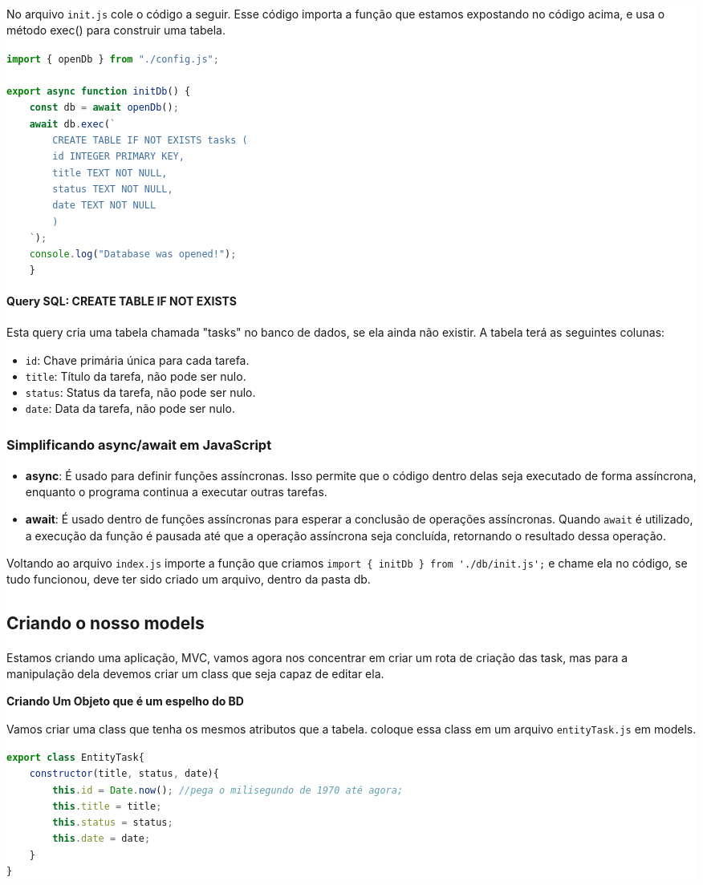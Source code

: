 No arquivo `init.js` cole o código a seguir. Esse código importa a função que estamos expostando no código acima, e usa o método exec() para construir uma tabela. 

~~~javascript
import { openDb } from "./config.js";

export async function initDb() {
    const db = await openDb();
    await db.exec(`
        CREATE TABLE IF NOT EXISTS tasks (
        id INTEGER PRIMARY KEY,
        title TEXT NOT NULL,
        status TEXT NOT NULL,
        date TEXT NOT NULL
        )
    `);
    console.log("Database was opened!");
    }
~~~


#### Query SQL: CREATE TABLE IF NOT EXISTS

Esta query cria uma tabela chamada "tasks" no banco de dados, se ela ainda não existir. A tabela terá as seguintes colunas:
- `id`: Chave primária única para cada tarefa.
- `title`: Título da tarefa, não pode ser nulo.
- `status`: Status da tarefa, não pode ser nulo.
- `date`: Data da tarefa, não pode ser nulo.

### Simplificando async/await em JavaScript

- **async**: É usado para definir funções assíncronas. Isso permite que o código dentro delas seja executado de forma assíncrona, enquanto o programa continua a executar outras tarefas.

- **await**: É usado dentro de funções assíncronas para esperar a conclusão de operações assíncronas. Quando `await` é utilizado, a execução da função é pausada até que a operação assíncrona seja concluída, retornando o resultado dessa operação.

Voltando ao arquivo `index.js` importe a função que criamos `import { initDb } from './db/init.js';` e chame ela no código, se tudo funcionou, deve ter sido criado um arquivo, dentro da pasta db.

## Criando o nosso models

Estamos criando uma aplicação, MVC, vamos agora nos concentrar em criar um rota de criação das task, mas para a manipulação dela devemos criar um class que seja capaz de editar ela.

**Criando Um Objeto que é um espelho do BD**

Vamos criar uma class que tenha os mesmos atributos que a tabela. coloque essa class em um arquivo `entityTask.js`  em models. 

~~~javascript 
export class EntityTask{
    constructor(title, status, date){
        this.id = Date.now(); //pega o milisegundo de 1970 até agora;
        this.title = title;
        this.status = status;
        this.date = date;
    }
}
~~~
